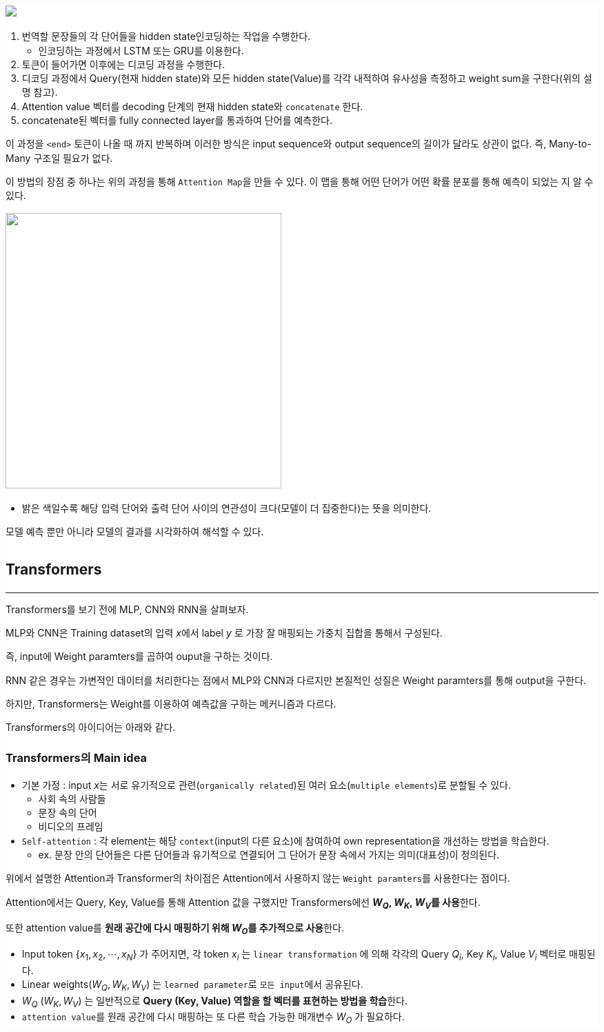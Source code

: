 <img src="https://velog.velcdn.com/images%2Fsujeongim%2Fpost%2F2040c1f1-323a-4fee-9807-d93a74bfce13%2F%E1%84%89%E1%85%B3%E1%84%8F%E1%85%B3%E1%84%85%E1%85%B5%E1%86%AB%E1%84%89%E1%85%A3%E1%86%BA%202022-03-20%20%E1%84%8B%E1%85%A9%E1%84%8C%E1%85%A5%E1%86%AB%2012.23.20.png">

1. 번역할 문장들의 각 단어들을 hidden state인코딩하는 작업을 수행한다.
    - 인코딩하는 과정에서 LSTM 또는 GRU를 이용한다.
2. <start> 토큰이 들어가면 이후에는 디코딩 과정을 수행한다.
3. 디코딩 과정에서 Query(현재 hidden state)와 모든 hidden state(Value)를 각각 내적하여 유사성을 측정하고 weight sum을 구한다(위의 설명 참고).
4. Attention value 벡터를 decoding 단계의 현재 hidden state와 `concatenate` 한다.
5. concatenate된 벡터를 fully connected layer를 통과하여 단어를 예측한다.

이 과정을 `<end>` 토큰이 나올 때 까지 반복하며 이러한 방식은 input sequence와 output sequence의 길이가 달라도 상관이 없다. 즉, Many-to-Many 구조일 필요가 없다.

이 방법의 장점 중 하나는 위의 과정을 통해 `Attention Map`을 만들 수 있다. 이 맵을 통해 어떤 단어가 어떤 확률 분포를 통해 예측이 되었는 지 알 수 있다.

<img src="https://wikidocs.net/images/page/192121/Fig_07_02.png" width="400" height="400">

- 밝은 색일수록 해당 입력 단어와 출력 단어 사이의 연관성이 크다(모델이 더 집중한다)는 뜻을 의미한다.

 모델 예측 뿐만 아니라 모델의 결과를 시각화하여 해석할 수 있다.

## Transformers
--------------

Transformers를 보기 전에 MLP, CNN와 RNN을 살펴보자.

MLP와 CNN은 Training dataset의 입력 $x$에서 label $y$ 로 가장 잘 매핑되는 가중치 집합을 통해서 구성된다.

즉, input에 Weight paramters를 곱하여 ouput을 구하는 것이다.

RNN 같은 경우는 가변적인 데이터를 처리한다는 점에서 MLP와 CNN과 다르지만 본질적인 성질은 Weight paramters를 통해 output을 구한다.

하지만, Transformers는 Weight를 이용하여 예측값을 구하는 메커니즘과 다르다.

Transformers의 아이디어는 아래와 같다.

### Transformers의 Main idea

- 기본 가정 : input $x$는 서로 유기적으로 관련(`organically related`)된 여러 요소(`multiple elements`)로 분할될 수 있다.
    - 사회 속의 사람들
    - 문장 속의 단어
    - 비디오의 프레임
- `Self-attention` : 각 element는 해당 `context`(input의 다른 요소)에 참여하여 own representation을 개선하는 방법을 학습한다.
    - ex. 문장 안의 단어들은 다른 단어들과 유기적으로 연결되어 그 단어가 문장 속에서 가지는 의미(대표성)이 정의된다.

위에서 설명한 Attention과 Transformer의 차이점은 Attention에서 사용하지 않는 `Weight paramters`를 사용한다는 점이다.

Attention에서는 Query, Key, Value를 통해 Attention 값을 구했지만 Transformers에선 **$W_Q$, $W_K$, $W_V$를 사용**한다. 

또한 attention value를 **원래 공간에 다시 매핑하기 위해 $W_O$를 추가적으로 사용**한다.

- Input token {$x_1, x_2, \cdots, x_N$} 가 주어지면, 각 token $x_i$ 는 `linear transformation` 에 의해 각각의 Query $Q_i$, Key $K_i$, Value $V_i$ 벡터로 매핑된다.
- Linear weights($W_Q, W_K, W_V$) 는 `learned parameter`로 `모든 input`에서 공유된다.
- $W_Q \ (W_K, W_V)$ 는 일반적으로 **Query (Key, Value) 역할을 할 벡터를 표현하는 방법을 학습**한다.
- `attention value`를 원래 공간에 다시 매핑하는 또 다른 학습 가능한 매개변수 $W_O$ 가 필요하다.
